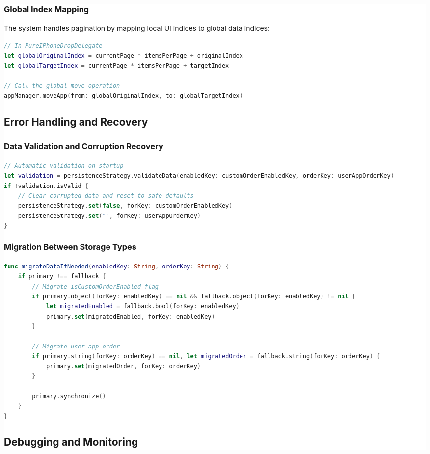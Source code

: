 ### Global Index Mapping

The system handles pagination by mapping local UI indices to global data indices:

```swift
// In PureIPhoneDropDelegate
let globalOriginalIndex = currentPage * itemsPerPage + originalIndex
let globalTargetIndex = currentPage * itemsPerPage + targetIndex

// Call the global move operation
appManager.moveApp(from: globalOriginalIndex, to: globalTargetIndex)
```

## Error Handling and Recovery

### Data Validation and Corruption Recovery

```swift
// Automatic validation on startup
let validation = persistenceStrategy.validateData(enabledKey: customOrderEnabledKey, orderKey: userAppOrderKey)
if !validation.isValid {
    // Clear corrupted data and reset to safe defaults
    persistenceStrategy.set(false, forKey: customOrderEnabledKey)
    persistenceStrategy.set("", forKey: userAppOrderKey)
}
```

### Migration Between Storage Types

```swift
func migrateDataIfNeeded(enabledKey: String, orderKey: String) {
    if primary !== fallback {
        // Migrate isCustomOrderEnabled flag
        if primary.object(forKey: enabledKey) == nil && fallback.object(forKey: enabledKey) != nil {
            let migratedEnabled = fallback.bool(forKey: enabledKey)
            primary.set(migratedEnabled, forKey: enabledKey)
        }
        
        // Migrate user app order
        if primary.string(forKey: orderKey) == nil, let migratedOrder = fallback.string(forKey: orderKey) {
            primary.set(migratedOrder, forKey: orderKey)
        }
        
        primary.synchronize()
    }
}
```

## Debugging and Monitoring
